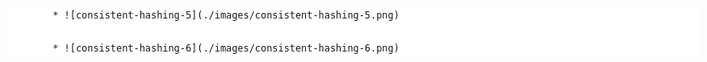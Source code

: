             * ![consistent-hashing-5](./images/consistent-hashing-5.png)

            * ![consistent-hashing-6](./images/consistent-hashing-6.png)
